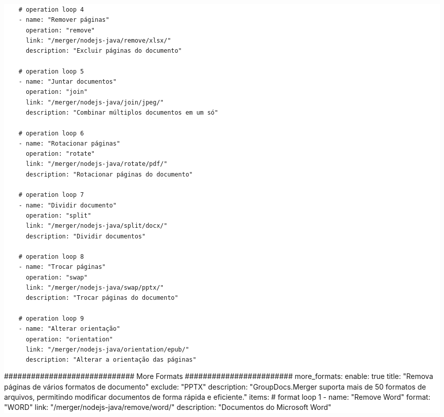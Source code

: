         # operation loop 4
        - name: "Remover páginas"
          operation: "remove"
          link: "/merger/nodejs-java/remove/xlsx/"
          description: "Excluir páginas do documento"

        # operation loop 5
        - name: "Juntar documentos"
          operation: "join"
          link: "/merger/nodejs-java/join/jpeg/"
          description: "Combinar múltiplos documentos em um só"

        # operation loop 6
        - name: "Rotacionar páginas"
          operation: "rotate"
          link: "/merger/nodejs-java/rotate/pdf/"
          description: "Rotacionar páginas do documento"

        # operation loop 7
        - name: "Dividir documento"
          operation: "split"
          link: "/merger/nodejs-java/split/docx/"
          description: "Dividir documentos"

        # operation loop 8
        - name: "Trocar páginas"
          operation: "swap"
          link: "/merger/nodejs-java/swap/pptx/"
          description: "Trocar páginas do documento"

        # operation loop 9
        - name: "Alterar orientação"
          operation: "orientation"
          link: "/merger/nodejs-java/orientation/epub/"
          description: "Alterar a orientação das páginas"
          
        
          
############################# More Formats ########################
more_formats:
    enable: true
    title: "Remova páginas de vários formatos de documento"
    exclude: "PPTX"
    description: "GroupDocs.Merger suporta mais de 50 formatos de arquivos, permitindo modificar documentos de forma rápida e eficiente."
    items: 
        # format loop 1
        - name: "Remove Word"
          format: "WORD"
          link: "/merger/nodejs-java/remove/word/"
          description: "Documentos do Microsoft Word"
